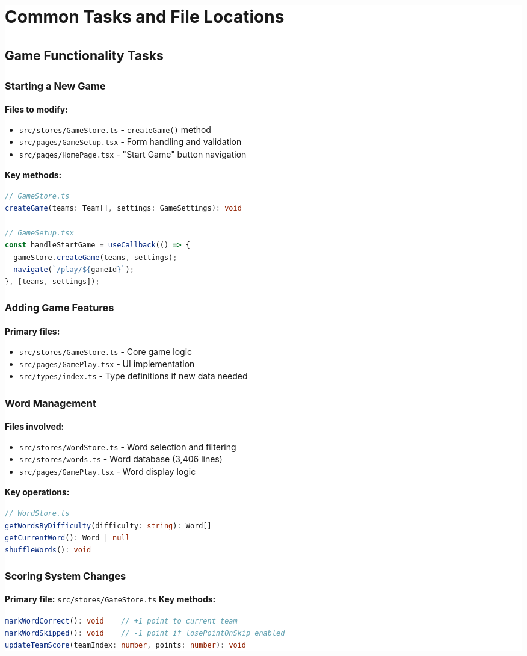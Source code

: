 # Common Tasks and File Locations

## Game Functionality Tasks

### Starting a New Game
**Files to modify:**
- `src/stores/GameStore.ts` - `createGame()` method
- `src/pages/GameSetup.tsx` - Form handling and validation
- `src/pages/HomePage.tsx` - "Start Game" button navigation

**Key methods:**
```typescript
// GameStore.ts
createGame(teams: Team[], settings: GameSettings): void

// GameSetup.tsx  
const handleStartGame = useCallback(() => {
  gameStore.createGame(teams, settings);
  navigate(`/play/${gameId}`);
}, [teams, settings]);
```

### Adding Game Features
**Primary files:**
- `src/stores/GameStore.ts` - Core game logic
- `src/pages/GamePlay.tsx` - UI implementation
- `src/types/index.ts` - Type definitions if new data needed

### Word Management
**Files involved:**
- `src/stores/WordStore.ts` - Word selection and filtering
- `src/stores/words.ts` - Word database (3,406 lines)
- `src/pages/GamePlay.tsx` - Word display logic

**Key operations:**
```typescript
// WordStore.ts
getWordsByDifficulty(difficulty: string): Word[]
getCurrentWord(): Word | null
shuffleWords(): void
```

### Scoring System Changes
**Primary file:** `src/stores/GameStore.ts`
**Key methods:**
```typescript
markWordCorrect(): void    // +1 point to current team
markWordSkipped(): void    // -1 point if losePointOnSkip enabled
updateTeamScore(teamIndex: number, points: number): void
```
